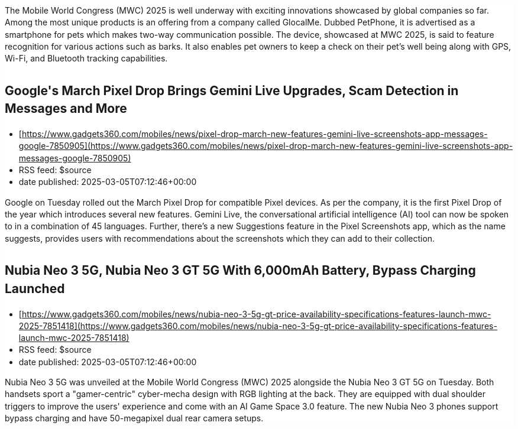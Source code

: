 The Mobile World Congress (MWC) 2025 is well underway with exciting innovations showcased by global companies so far. Among the most unique products is an offering from a company called GlocalMe. Dubbed PetPhone, it is advertised as a smartphone for pets which makes two-way communication possible. The device, showcased at MWC 2025, is said to feature recognition for various actions such as barks. It also enables pet owners to keep a check on their pet’s well being along with GPS, Wi-Fi, and Bluetooth tracking capabilities.

## Google's March Pixel Drop Brings Gemini Live Upgrades, Scam Detection in Messages and More
 - [https://www.gadgets360.com/mobiles/news/pixel-drop-march-new-features-gemini-live-screenshots-app-messages-google-7850905](https://www.gadgets360.com/mobiles/news/pixel-drop-march-new-features-gemini-live-screenshots-app-messages-google-7850905)
 - RSS feed: $source
 - date published: 2025-03-05T07:12:46+00:00

Google on Tuesday rolled out the March Pixel Drop for compatible Pixel devices. As per the company, it is the first Pixel Drop of the year which introduces several new features. Gemini Live, the conversational artificial intelligence (AI) tool can now be spoken to in a combination of 45 languages. Further, there’s a new Suggestions feature in the Pixel Screenshots app, which as the name suggests, provides users with recommendations about the screenshots which they can add to their collection.

## Nubia Neo 3 5G, Nubia Neo 3 GT 5G With 6,000mAh Battery, Bypass Charging Launched
 - [https://www.gadgets360.com/mobiles/news/nubia-neo-3-5g-gt-price-availability-specifications-features-launch-mwc-2025-7851418](https://www.gadgets360.com/mobiles/news/nubia-neo-3-5g-gt-price-availability-specifications-features-launch-mwc-2025-7851418)
 - RSS feed: $source
 - date published: 2025-03-05T07:12:46+00:00

Nubia Neo 3 5G was unveiled at the Mobile World Congress (MWC) 2025 alongside the Nubia Neo 3 GT 5G on Tuesday. Both handsets sport a "gamer-centric" cyber-mecha design with RGB lighting at the back. They are equipped with dual shoulder triggers to improve the users' experience and come with an AI Game Space 3.0 feature. The new Nubia Neo 3 phones support bypass charging and have 50-megapixel dual rear camera setups.


